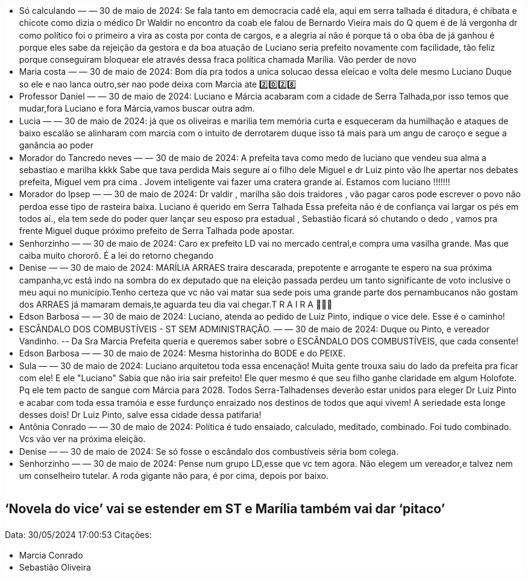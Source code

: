 - Só calculando — — 30 de maio de 2024: Se fala tanto em democracia cadê ela, aqui em serra talhada é ditadura, é chibata e chicote como dizia o médico Dr Waldir no encontro da coab ele falou de Bernardo Vieira mais do Q quem é de lá vergonha dr como político foi o primeiro a vira as costa por conta de cargos, e a alegria aí não é porque tá o oba ôba de já ganhou é porque eles sabe da rejeição da gestora e da boa atuação de Luciano seria prefeito novamente com facilidade, tão feliz porque conseguiram bloquear ele através dessa fraca política chamada Marília. Vão perder de novo
- Maria costa — — 30 de maio de 2024: Bom dia pra todos a unica solucao dessa eleicao e volta dele mesmo Luciano Duque so ele e nao lanca outro,ser nao pode deixa com Marcia ate 2️⃣0️⃣2️⃣8️⃣
- Professor Daniel — — 30 de maio de 2024: Luciano e Márcia acabaram com a cidade de Serra Talhada,por isso temos que mudar,fora Luciano e fora Márcia,vamos buscar outra adm.
- Lucia — — 30 de maio de 2024: já que os oliveiras e marilia tem memória curta e esqueceram da humilhação e ataques de baixo escalão se alinharam com marcia com o intuito de derrotarem duque isso tá mais para um angu de caroço e segue a ganância ao poder
- Morador do Tancredo neves — — 30 de maio de 2024: A prefeita tava como medo de luciano que vendeu sua alma a sebastiao e marilha kkkk Sabe que tava perdida Mais segure aí o filho dele Miguel e dr Luiz pinto vão lhe apertar nos debates prefeita, Miguel vem pra cima . Jovem inteligente vai fazer uma cratera grande aí. Estamos com luciano !!!!!!!
- Morador do Ipsep — — 30 de maio de 2024: Dr valdir , marilha são dois traidores , vão pagar caros pode escrever o povo não perdoa esse tipo de rasteira baixa. Luciano é querido em Serra Talhada Essa prefeita não é de confiança vai largar os pés em todos aí., ela tem sede do poder quer lançar seu esposo pra estadual , Sebastião ficará só chutando o dedo , vamos pra frente Miguel duque próximo prefeito de Serra Talhada pode apostar.
- Senhorzinho — — 30 de maio de 2024: Caro ex prefeito LD vai no mercado central,e compra uma vasilha grande. Mas que caiba muito chororô. É a lei do retorno chegando
- Denise — — 30 de maio de 2024: MARÍLIA ARRAES traira descarada, prepotente e arrogante te espero na sua próxima campanha,vc está indo na sombra do ex deputado que na eleição passada perdeu um tanto significante de voto inclusive o meu aqui no município.Tenho certeza que vc não vai matar sua sede pois uma grande parte dos pernambucanos não gostam dos ARRAES já mamaram demais,te aguarda teu dia vai chegar.T R A I R A 💩👿🤡
- Edson Barbosa — — 30 de maio de 2024: Luciano, atenda ao pedido de Luiz Pinto, indique o vice dele. Esse é o caminho!
- ESCÂNDALO DOS COMBUSTÍVEIS - ST SEM ADMINISTRAÇÃO. — — 30 de maio de 2024: Duque ou Pinto, e vereador Vandinho. -- Da Sra Marcia Prefeita queria e queremos saber sobre o ESCÂNDALO DOS COMBUSTÍVEIS, que cada consente!
- Edson Barbosa — — 30 de maio de 2024: Mesma historinha do BODE e do PEIXE.
- Sula — — 30 de maio de 2024: Luciano arquitetou toda essa encenação! Muita gente trouxa saiu do lado da prefeita pra ficar com ele! E ele "Luciano" Sabia que não iria sair prefeito! Ele quer mesmo é que seu filho ganhe claridade em algum Holofote. Pq ele tem pacto de sangue com Márcia para 2028. Todos Serra-Talhadenses deverão estar unidos para eleger Dr Luiz Pinto e acabar com toda essa tramóia e esse furdunço enraizado nos destinos de todos que aqui vivem! A seriedade esta longe desses dois! Dr Luiz Pinto, salve essa cidade dessa patifaria!
- Antônia Conrado — — 30 de maio de 2024: Política é tudo ensaiado, calculado, meditado, combinado. Foi tudo combinado. Vcs vão ver na próxima eleição.
- Denise — — 30 de maio de 2024: Se só fosse o escândalo dos combustíveis séria bom colega.
- Senhorzinho — — 30 de maio de 2024: Pense num grupo LD,esse que vc tem agora. Não elegem um vereador,e talvez nem um conselheiro tutelar. A roda gigante não para, é por cima, depois por baixo.


## ‘Novela do vice’ vai se estender em ST e Marília também vai dar ‘pitaco’
Data: 30/05/2024 17:00:53
Citações:
- Marcia Conrado
- Sebastião Oliveira
